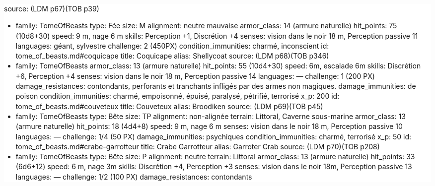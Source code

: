   source: (LDM p67)(TOB p39)
- family: TomeOfBeasts
  type: Fée
  size: M
  alignment: neutre mauvaise
  armor_class: 14 (armure naturelle)
  hit_points: 75 (10d8+30)
  speed: 9 m, nage 6 m
  skills: Perception +1, Discrétion +4
  senses: vision dans le noir 18 m, Perception passive 11
  languages: géant, sylvestre
  challenge: 2 (450PX)
  condition_immunities: charmé, inconscient
  id: tome_of_beasts.md#coquicape
  title: Coquicape
  alias: Shellycoat
  source: (LDM p68)(TOB p346)
- family: TomeOfBeasts
  armor_class: 13 (armure naturelle)
  hit_points: 55 (10d4+30)
  speed: 6m, escalade 6m
  skills: Discrétion +6, Perception +4
  senses: vision dans le noir 18 m, Perception passive 14
  languages: —
  challenge: 1 (200 PX)
  damage_resistances: contondants, perforants et tranchants infligés par des armes non magiques.
  damage_immunities: de poison
  condition_immunities: charmé, empoisonné, épuisé, paralysé, pétrifié, terrorisé
  x_p: 200
  id: tome_of_beasts.md#couveteux
  title: Couveteux
  alias: Broodiken
  source: (LDM p69)(TOB p45)
- family: TomeOfBeasts
  type: Bête
  size: TP
  alignment: non-alignée
  terrain: Littoral, Caverne sous-marine
  armor_class: 13 (armure naturelle)
  hit_points: 18 (4d4+8)
  speed: 9 m, nage 6 m
  senses: vision dans le noir 18 m, Perception passive 10
  languages: —
  challenge: 1/4 (50 PX)
  damage_immunities: psychiques
  condition_immunities: charmé, terrorisé
  x_p: 50
  id: tome_of_beasts.md#crabe-garrotteur
  title: Crabe Garrotteur
  alias: Garroter Crab
  source: (LDM p70)(TOB p208)
- family: TomeOfBeasts
  type: Bête
  size: P
  alignment: neutre
  terrain: Littoral
  armor_class: 13 (armure naturelle)
  hit_points: 33 (6d6+12)
  speed: 6 m, nage 3m
  skills: Discrétion +4, Perception +3
  senses: vision dans le noir 18m, Perception passive 13
  languages: —
  challenge: 1/2 (100 PX)
  damage_resistances: contondants